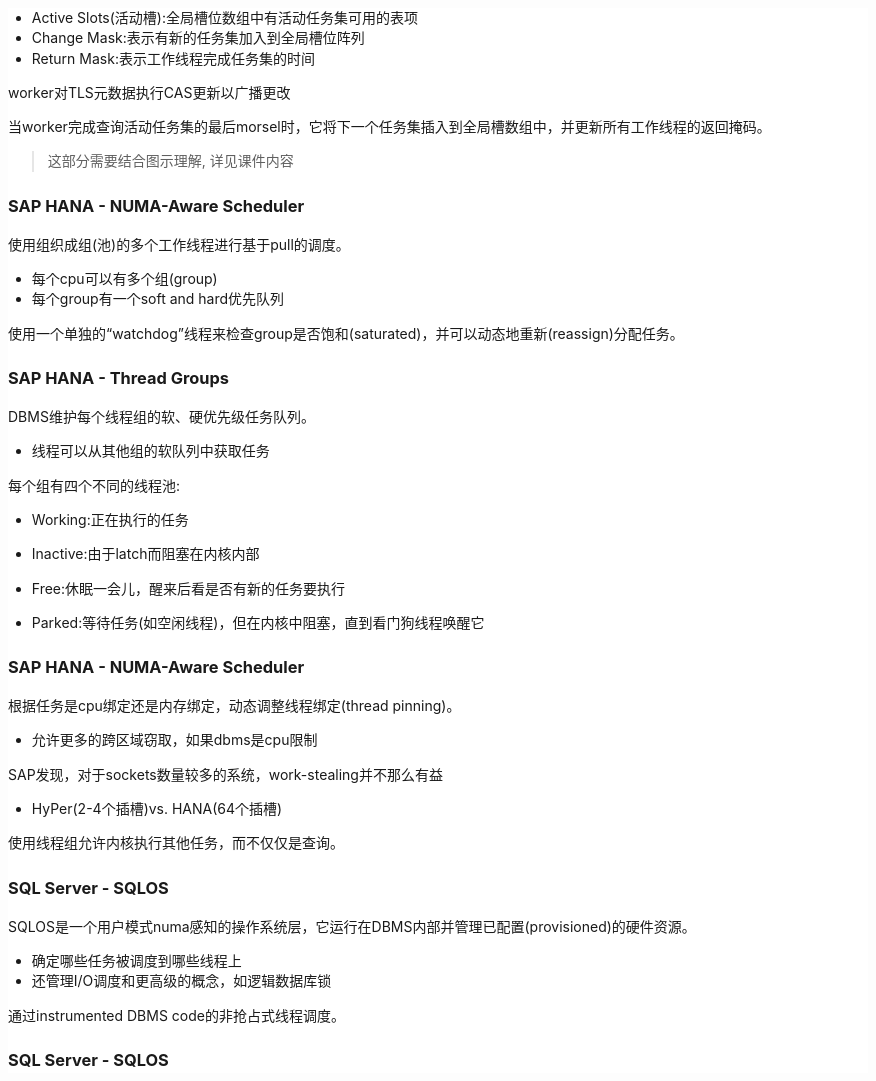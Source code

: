 - Active Slots(活动槽):全局槽位数组中有活动任务集可用的表项
- Change Mask:表示有新的任务集加入到全局槽位阵列
- Return Mask:表示工作线程完成任务集的时间

worker对TLS元数据执行CAS更新以广播更改


当worker完成查询活动任务集的最后morsel时，它将下一个任务集插入到全局槽数组中，并更新所有工作线程的返回掩码。

> 这部分需要结合图示理解, 详见课件内容


### SAP HANA - NUMA-Aware Scheduler

使用组织成组(池)的多个工作线程进行基于pull的调度。

- 每个cpu可以有多个组(group)
- 每个group有一个soft and hard优先队列

使用一个单独的“watchdog”线程来检查group是否饱和(saturated)，并可以动态地重新(reassign)分配任务。


### SAP HANA - Thread Groups

DBMS维护每个线程组的软、硬优先级任务队列。

- 线程可以从其他组的软队列中获取任务

每个组有四个不同的线程池:

- Working:正在执行的任务

- Inactive:由于latch而阻塞在内核内部

- Free:休眠一会儿，醒来后看是否有新的任务要执行

- Parked:等待任务(如空闲线程)，但在内核中阻塞，直到看门狗线程唤醒它


### SAP HANA - NUMA-Aware Scheduler

根据任务是cpu绑定还是内存绑定，动态调整线程绑定(thread pinning)。

- 允许更多的跨区域窃取，如果dbms是cpu限制

SAP发现，对于sockets数量较多的系统，work-stealing并不那么有益

- HyPer(2-4个插槽)vs. HANA(64个插槽)

使用线程组允许内核执行其他任务，而不仅仅是查询。


### SQL Server - SQLOS

SQLOS是一个用户模式numa感知的操作系统层，它运行在DBMS内部并管理已配置(provisioned)的硬件资源。

- 确定哪些任务被调度到哪些线程上
- 还管理I/O调度和更高级的概念，如逻辑数据库锁

通过instrumented DBMS code的非抢占式线程调度。


### SQL Server - SQLOS
